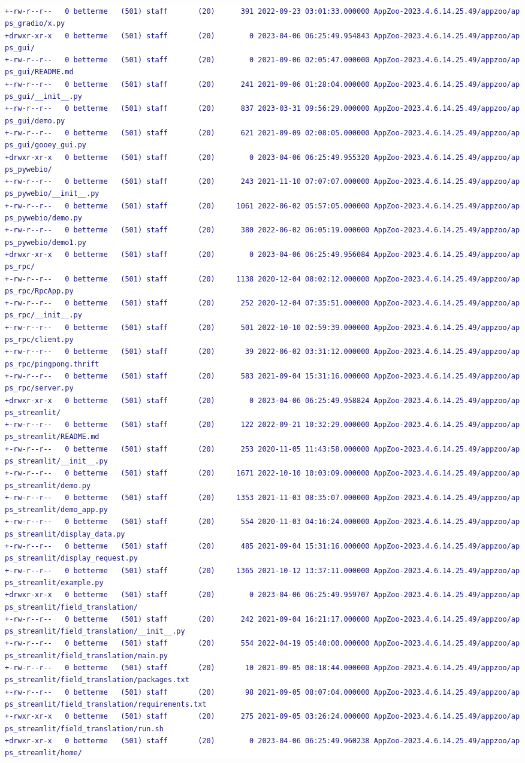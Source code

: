 ```diff
+-rw-r--r--   0 betterme   (501) staff       (20)      391 2022-09-23 03:01:33.000000 AppZoo-2023.4.6.14.25.49/appzoo/apps_gradio/x.py
+drwxr-xr-x   0 betterme   (501) staff       (20)        0 2023-04-06 06:25:49.954843 AppZoo-2023.4.6.14.25.49/appzoo/apps_gui/
+-rw-r--r--   0 betterme   (501) staff       (20)        0 2021-09-06 02:05:47.000000 AppZoo-2023.4.6.14.25.49/appzoo/apps_gui/README.md
+-rw-r--r--   0 betterme   (501) staff       (20)      241 2021-09-06 01:28:04.000000 AppZoo-2023.4.6.14.25.49/appzoo/apps_gui/__init__.py
+-rw-r--r--   0 betterme   (501) staff       (20)      837 2023-03-31 09:56:29.000000 AppZoo-2023.4.6.14.25.49/appzoo/apps_gui/demo.py
+-rw-r--r--   0 betterme   (501) staff       (20)      621 2021-09-09 02:08:05.000000 AppZoo-2023.4.6.14.25.49/appzoo/apps_gui/gooey_gui.py
+drwxr-xr-x   0 betterme   (501) staff       (20)        0 2023-04-06 06:25:49.955320 AppZoo-2023.4.6.14.25.49/appzoo/apps_pywebio/
+-rw-r--r--   0 betterme   (501) staff       (20)      243 2021-11-10 07:07:07.000000 AppZoo-2023.4.6.14.25.49/appzoo/apps_pywebio/__init__.py
+-rw-r--r--   0 betterme   (501) staff       (20)     1061 2022-06-02 05:57:05.000000 AppZoo-2023.4.6.14.25.49/appzoo/apps_pywebio/demo.py
+-rw-r--r--   0 betterme   (501) staff       (20)      380 2022-06-02 06:05:19.000000 AppZoo-2023.4.6.14.25.49/appzoo/apps_pywebio/demo1.py
+drwxr-xr-x   0 betterme   (501) staff       (20)        0 2023-04-06 06:25:49.956084 AppZoo-2023.4.6.14.25.49/appzoo/apps_rpc/
+-rw-r--r--   0 betterme   (501) staff       (20)     1138 2020-12-04 08:02:12.000000 AppZoo-2023.4.6.14.25.49/appzoo/apps_rpc/RpcApp.py
+-rw-r--r--   0 betterme   (501) staff       (20)      252 2020-12-04 07:35:51.000000 AppZoo-2023.4.6.14.25.49/appzoo/apps_rpc/__init__.py
+-rw-r--r--   0 betterme   (501) staff       (20)      501 2022-10-10 02:59:39.000000 AppZoo-2023.4.6.14.25.49/appzoo/apps_rpc/client.py
+-rw-r--r--   0 betterme   (501) staff       (20)       39 2022-06-02 03:31:12.000000 AppZoo-2023.4.6.14.25.49/appzoo/apps_rpc/pingpong.thrift
+-rw-r--r--   0 betterme   (501) staff       (20)      583 2021-09-04 15:31:16.000000 AppZoo-2023.4.6.14.25.49/appzoo/apps_rpc/server.py
+drwxr-xr-x   0 betterme   (501) staff       (20)        0 2023-04-06 06:25:49.958824 AppZoo-2023.4.6.14.25.49/appzoo/apps_streamlit/
+-rw-r--r--   0 betterme   (501) staff       (20)      122 2022-09-21 10:32:29.000000 AppZoo-2023.4.6.14.25.49/appzoo/apps_streamlit/README.md
+-rw-r--r--   0 betterme   (501) staff       (20)      253 2020-11-05 11:43:58.000000 AppZoo-2023.4.6.14.25.49/appzoo/apps_streamlit/__init__.py
+-rw-r--r--   0 betterme   (501) staff       (20)     1671 2022-10-10 10:03:09.000000 AppZoo-2023.4.6.14.25.49/appzoo/apps_streamlit/demo.py
+-rw-r--r--   0 betterme   (501) staff       (20)     1353 2021-11-03 08:35:07.000000 AppZoo-2023.4.6.14.25.49/appzoo/apps_streamlit/demo_app.py
+-rw-r--r--   0 betterme   (501) staff       (20)      554 2020-11-03 04:16:24.000000 AppZoo-2023.4.6.14.25.49/appzoo/apps_streamlit/display_data.py
+-rw-r--r--   0 betterme   (501) staff       (20)      485 2021-09-04 15:31:16.000000 AppZoo-2023.4.6.14.25.49/appzoo/apps_streamlit/display_request.py
+-rw-r--r--   0 betterme   (501) staff       (20)     1365 2021-10-12 13:37:11.000000 AppZoo-2023.4.6.14.25.49/appzoo/apps_streamlit/example.py
+drwxr-xr-x   0 betterme   (501) staff       (20)        0 2023-04-06 06:25:49.959707 AppZoo-2023.4.6.14.25.49/appzoo/apps_streamlit/field_translation/
+-rw-r--r--   0 betterme   (501) staff       (20)      242 2021-09-04 16:21:17.000000 AppZoo-2023.4.6.14.25.49/appzoo/apps_streamlit/field_translation/__init__.py
+-rw-r--r--   0 betterme   (501) staff       (20)      554 2022-04-19 05:40:00.000000 AppZoo-2023.4.6.14.25.49/appzoo/apps_streamlit/field_translation/main.py
+-rw-r--r--   0 betterme   (501) staff       (20)       10 2021-09-05 08:18:44.000000 AppZoo-2023.4.6.14.25.49/appzoo/apps_streamlit/field_translation/packages.txt
+-rw-r--r--   0 betterme   (501) staff       (20)       98 2021-09-05 08:07:04.000000 AppZoo-2023.4.6.14.25.49/appzoo/apps_streamlit/field_translation/requirements.txt
+-rwxr-xr-x   0 betterme   (501) staff       (20)      275 2021-09-05 03:26:24.000000 AppZoo-2023.4.6.14.25.49/appzoo/apps_streamlit/field_translation/run.sh
+drwxr-xr-x   0 betterme   (501) staff       (20)        0 2023-04-06 06:25:49.960238 AppZoo-2023.4.6.14.25.49/appzoo/apps_streamlit/home/
```